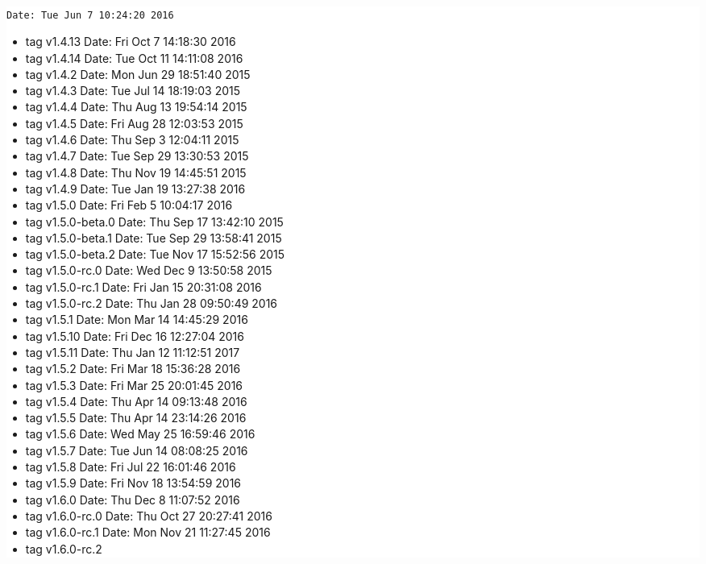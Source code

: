     Date: Tue Jun 7 10:24:20 2016
-   tag v1.4.13
    Date: Fri Oct 7 14:18:30 2016
-   tag v1.4.14
    Date: Tue Oct 11 14:11:08 2016
-   tag v1.4.2
    Date: Mon Jun 29 18:51:40 2015
-   tag v1.4.3
    Date: Tue Jul 14 18:19:03 2015
-   tag v1.4.4
    Date: Thu Aug 13 19:54:14 2015
-   tag v1.4.5
    Date: Fri Aug 28 12:03:53 2015
-   tag v1.4.6
    Date: Thu Sep 3 12:04:11 2015
-   tag v1.4.7
    Date: Tue Sep 29 13:30:53 2015
-   tag v1.4.8
    Date: Thu Nov 19 14:45:51 2015
-   tag v1.4.9
    Date: Tue Jan 19 13:27:38 2016
-   tag v1.5.0
    Date: Fri Feb 5 10:04:17 2016
-   tag v1.5.0-beta.0
    Date: Thu Sep 17 13:42:10 2015
-   tag v1.5.0-beta.1
    Date: Tue Sep 29 13:58:41 2015
-   tag v1.5.0-beta.2
    Date: Tue Nov 17 15:52:56 2015
-   tag v1.5.0-rc.0
    Date: Wed Dec 9 13:50:58 2015
-   tag v1.5.0-rc.1
    Date: Fri Jan 15 20:31:08 2016
-   tag v1.5.0-rc.2
    Date: Thu Jan 28 09:50:49 2016
-   tag v1.5.1
    Date: Mon Mar 14 14:45:29 2016
-   tag v1.5.10
    Date: Fri Dec 16 12:27:04 2016
-   tag v1.5.11
    Date: Thu Jan 12 11:12:51 2017
-   tag v1.5.2
    Date: Fri Mar 18 15:36:28 2016
-   tag v1.5.3
    Date: Fri Mar 25 20:01:45 2016
-   tag v1.5.4
    Date: Thu Apr 14 09:13:48 2016
-   tag v1.5.5
    Date: Thu Apr 14 23:14:26 2016
-   tag v1.5.6
    Date: Wed May 25 16:59:46 2016
-   tag v1.5.7
    Date: Tue Jun 14 08:08:25 2016
-   tag v1.5.8
    Date: Fri Jul 22 16:01:46 2016
-   tag v1.5.9
    Date: Fri Nov 18 13:54:59 2016
-   tag v1.6.0
    Date: Thu Dec 8 11:07:52 2016
-   tag v1.6.0-rc.0
    Date: Thu Oct 27 20:27:41 2016
-   tag v1.6.0-rc.1
    Date: Mon Nov 21 11:27:45 2016
-   tag v1.6.0-rc.2